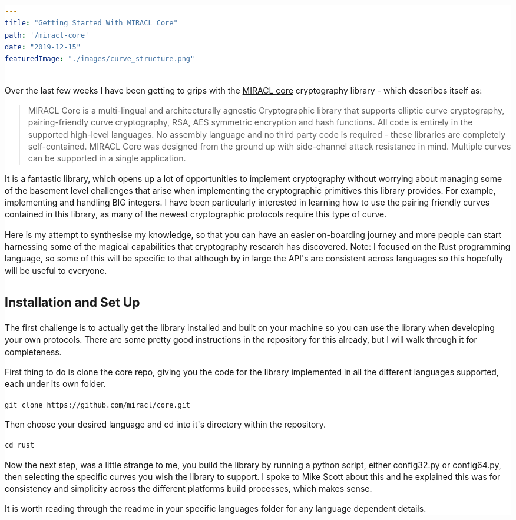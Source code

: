 ```yaml
---
title: "Getting Started With MIRACL Core"
path: '/miracl-core'
date: "2019-12-15"
featuredImage: "./images/curve_structure.png"  
---
```


Over the last few weeks I have been getting to grips with the [MIRACL core](https://github.com/miracl/core) cryptography library - which describes itself as:

> MIRACL Core is a multi-lingual and architecturally agnostic Cryptographic library that supports elliptic  curve cryptography, pairing-friendly curve cryptography, RSA, AES symmetric encryption and hash functions. All code is entirely in the supported high-level languages. No assembly language
> and no third party code is required - these libraries are completely self-contained. MIRACL Core was designed from the ground up with side-channel attack resistance in mind. Multiple curves can be supported in a single application.

It is a fantastic library, which opens up a lot of opportunities to implement cryptography without worrying about managing some of the basement level challenges that arise when implementing the cryptographic primitives this library provides. For example, implementing and handling BIG integers. I have been particularly interested in learning how to use the pairing friendly curves contained in this library, as many of the newest cryptographic protocols require this type of curve.

Here is my attempt to synthesise my knowledge, so that you can have an easier on-boarding journey and more people can start harnessing some of the magical capabilities that cryptography research has discovered. Note: I focused on the Rust programming language, so some of this will be specific to that although by in large the API's are consistent across languages so this hopefully will be useful to everyone.

## Installation and Set Up

The first challenge is to actually get the library installed and built on your machine so you can use the library when developing your own protocols. There are some pretty good instructions in the repository for this already, but I will walk through it for completeness.

 First thing to do is clone the core repo, giving you the code for the library implemented in all the different languages supported, each under its own folder.

```
git clone https://github.com/miracl/core.git
```

Then choose your desired language and cd into it's directory within the repository.

```
cd rust
```

Now the next step, was a little strange to me, you build the library by running a python script, either config32.py or config64.py, then selecting the specific curves you wish the library to support. I spoke to Mike Scott about this and he explained this was for consistency and simplicity across the different platforms build processes, which makes sense. 

It is worth reading through the readme in your specific languages folder for any language dependent details.

